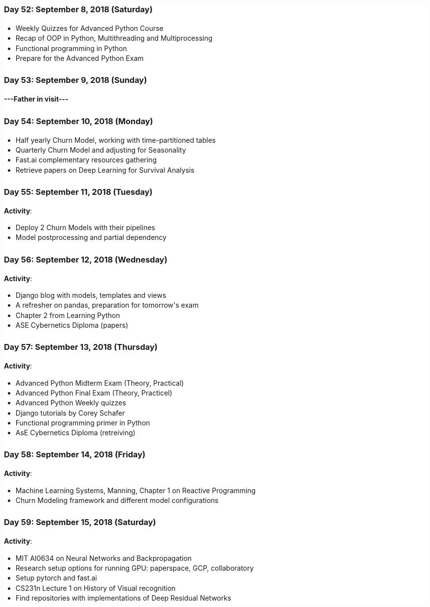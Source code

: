### Day 52: September 8, 2018 (Saturday)
* Weekly Quizzes for Advanced Python Course
* Recap of OOP in Python, Multithreading and Multiprocessing
* Functional programming in Python
* Prepare for the Advanced Python Exam

### Day 53: September 9, 2018 (Sunday)
**---Father in visit---**

### Day 54: September 10, 2018 (Monday)
* Half yearly Churn Model, working with time-partitioned tables
* Quarterly Churn Model and adjusting for Seasonality
* Fast.ai complementary resources gathering
* Retrieve papers on Deep Learning for Survival Analysis

### Day 55: September 11, 2018 (Tuesday)
**Activity**:
* Deploy 2 Churn Models with their pipelines
* Model postprocessing and partial dependency

### Day 56: September 12, 2018 (Wednesday)
**Activity**:
* Django blog with models, templates and views
* A refresher on pandas, preparation for tomorrow's exam
* Chapter 2 from Learning Python
* ASE Cybernetics Diploma (papers)

### Day 57: September 13, 2018 (Thursday)
**Activity**:
* Advanced Python Midterm Exam (Theory, Practical)
* Advanced Python Final Exam (Theory, Practicel)
* Advanced Python Weekly quizzes
* Django tutorials by Corey Schafer
* Functional programming primer in Python
* AsE Cybernetics Diploma (retreiving)

### Day 58: September 14, 2018 (Friday)
**Activity**:
* Machine Learning Systems, Manning, Chapter 1 on Reactive Programming
* Churn Modeling framework and different model configurations

### Day 59: September 15, 2018 (Saturday)
**Activity**:
* MIT AI0634 on Neural Networks and Backpropagation
* Research setup options for running GPU: paperspace, GCP, collaboratory
* Setup pytorch and fast.ai
* CS231n Lecture 1 on History of Visual recognition
* Find repositories with implementations of Deep Residual Networks
